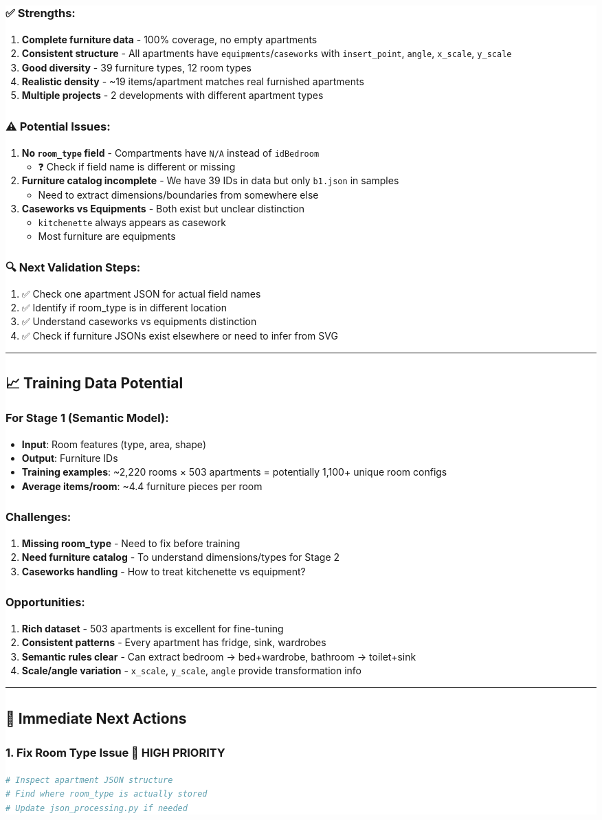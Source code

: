 ### ✅ Strengths:
1. **Complete furniture data** - 100% coverage, no empty apartments
2. **Consistent structure** - All apartments have `equipments`/`caseworks` with `insert_point`, `angle`, `x_scale`, `y_scale`
3. **Good diversity** - 39 furniture types, 12 room types
4. **Realistic density** - ~19 items/apartment matches real furnished apartments
5. **Multiple projects** - 2 developments with different apartment types

### ⚠️ Potential Issues:
1. **No `room_type` field** - Compartments have `N/A` instead of `idBedroom`
   - ❓ Check if field name is different or missing
2. **Furniture catalog incomplete** - We have 39 IDs in data but only `b1.json` in samples
   - Need to extract dimensions/boundaries from somewhere else
3. **Caseworks vs Equipments** - Both exist but unclear distinction
   - `kitchenette` always appears as casework
   - Most furniture are equipments

### 🔍 Next Validation Steps:
1. ✅ Check one apartment JSON for actual field names
2. ✅ Identify if room_type is in different location
3. ✅ Understand caseworks vs equipments distinction
4. ✅ Check if furniture JSONs exist elsewhere or need to infer from SVG

---

## 📈 Training Data Potential

### For Stage 1 (Semantic Model):
- **Input**: Room features (type, area, shape)
- **Output**: Furniture IDs
- **Training examples**: ~2,220 rooms × 503 apartments = potentially 1,100+ unique room configs
- **Average items/room**: ~4.4 furniture pieces per room

### Challenges:
1. **Missing room_type** - Need to fix before training
2. **Need furniture catalog** - To understand dimensions/types for Stage 2
3. **Caseworks handling** - How to treat kitchenette vs equipment?

### Opportunities:
1. **Rich dataset** - 503 apartments is excellent for fine-tuning
2. **Consistent patterns** - Every apartment has fridge, sink, wardrobes
3. **Semantic rules clear** - Can extract bedroom → bed+wardrobe, bathroom → toilet+sink
4. **Scale/angle variation** - `x_scale`, `y_scale`, `angle` provide transformation info

---

## 🚀 Immediate Next Actions

### 1. Fix Room Type Issue 🔴 HIGH PRIORITY
```python
# Inspect apartment JSON structure
# Find where room_type is actually stored
# Update json_processing.py if needed
```
